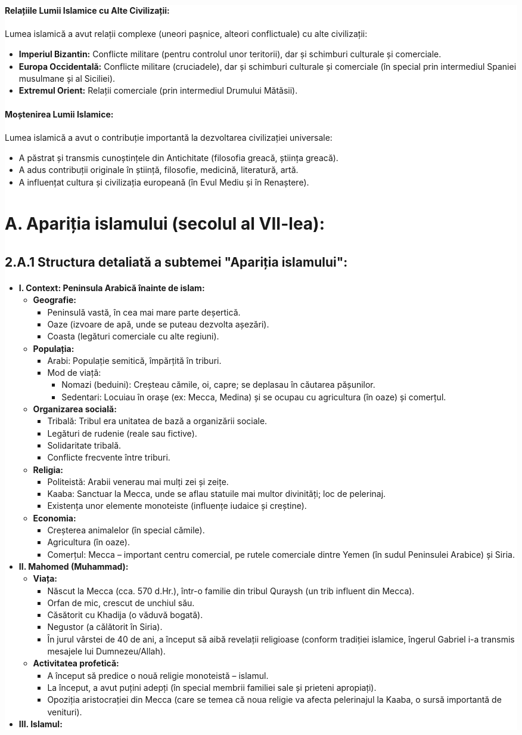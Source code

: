 #### Relațiile Lumii Islamice cu Alte Civilizații:

Lumea islamică a avut relații complexe (uneori pașnice, alteori conflictuale) cu alte civilizații:

*   **Imperiul Bizantin:** Conflicte militare (pentru controlul unor teritorii), dar și schimburi culturale și comerciale.
*   **Europa Occidentală:** Conflicte militare (cruciadele), dar și schimburi culturale și comerciale (în special prin intermediul Spaniei musulmane și al Siciliei).
*   **Extremul Orient:** Relații comerciale (prin intermediul Drumului Mătăsii).

#### Moștenirea Lumii Islamice:

Lumea islamică a avut o contribuție importantă la dezvoltarea civilizației universale:

*   A păstrat și transmis cunoștințele din Antichitate (filosofia greacă, știința greacă).
*   A adus contribuții originale în știință, filosofie, medicină, literatură, artă.
*   A influențat cultura și civilizația europeană (în Evul Mediu și în Renaștere).

# A. Apariția islamului (secolul al VII-lea):

## 2.A.1 Structura detaliată a subtemei "Apariția islamului":

*   **I. Context: Peninsula Arabică înainte de islam:**
    *   **Geografie:**
        *   Peninsulă vastă, în cea mai mare parte deșertică.
        *   Oaze (izvoare de apă, unde se puteau dezvolta așezări).
        *   Coasta (legături comerciale cu alte regiuni).
    *   **Populația:**
        *   Arabi: Populație semitică, împărțită în triburi.
        *   Mod de viață:
            *   Nomazi (beduini): Creșteau cămile, oi, capre; se deplasau în căutarea pășunilor.
            *   Sedentari: Locuiau în orașe (ex: Mecca, Medina) și se ocupau cu agricultura (în oaze) și comerțul.
    *   **Organizarea socială:**
        *   Tribală: Tribul era unitatea de bază a organizării sociale.
        *   Legături de rudenie (reale sau fictive).
        *   Solidaritate tribală.
        *   Conflicte frecvente între triburi.
    *   **Religia:**
        *   Politeistă: Arabii venerau mai mulți zei și zeițe.
        *   Kaaba: Sanctuar la Mecca, unde se aflau statuile mai multor divinități; loc de pelerinaj.
        *   Existența unor elemente monoteiste (influențe iudaice și creștine).
    *   **Economia:**
        *   Creșterea animalelor (în special cămile).
        *   Agricultura (în oaze).
        *   Comerțul: Mecca – important centru comercial, pe rutele comerciale dintre Yemen (în sudul Peninsulei Arabice) și Siria.
*   **II. Mahomed (Muhammad):**
    *   **Viața:**
        *   Născut la Mecca (cca. 570 d.Hr.), într-o familie din tribul Quraysh (un trib influent din Mecca).
        *   Orfan de mic, crescut de unchiul său.
        *   Căsătorit cu Khadija (o văduvă bogată).
        *   Negustor (a călătorit în Siria).
        *   În jurul vârstei de 40 de ani, a început să aibă revelații religioase (conform tradiției islamice, îngerul Gabriel i-a transmis mesajele lui Dumnezeu/Allah).
    *   **Activitatea profetică:**
        *   A început să predice o nouă religie monoteistă – islamul.
        *   La început, a avut puțini adepți (în special membrii familiei sale și prieteni apropiați).
        *   Opoziția aristocrației din Mecca (care se temea că noua religie va afecta pelerinajul la Kaaba, o sursă importantă de venituri).
*   **III. Islamul:**
